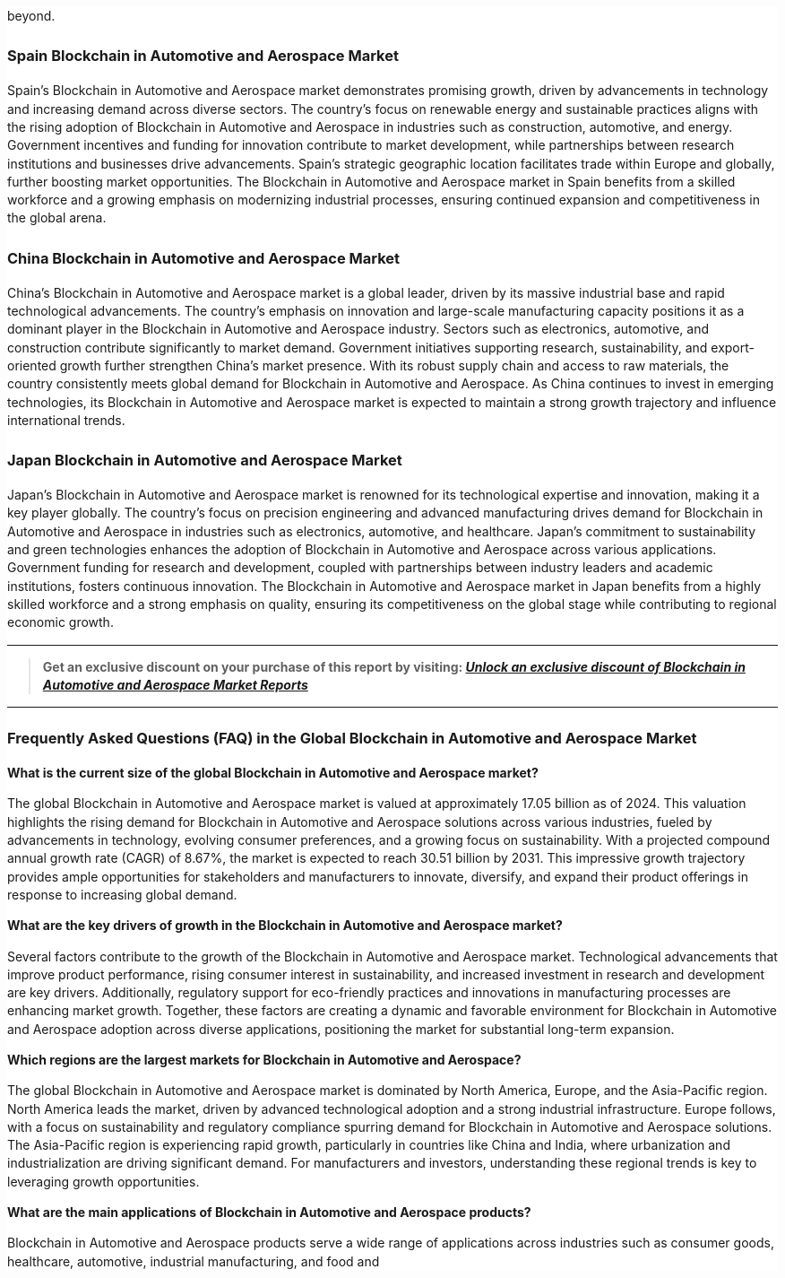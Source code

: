 beyond.</p><h3>Spain Blockchain in Automotive and Aerospace Market</h3><p>Spain&rsquo;s Blockchain in Automotive and Aerospace market demonstrates promising growth, driven by advancements in technology and increasing demand across diverse sectors. The country&rsquo;s focus on renewable energy and sustainable practices aligns with the rising adoption of Blockchain in Automotive and Aerospace in industries such as construction, automotive, and energy. Government incentives and funding for innovation contribute to market development, while partnerships between research institutions and businesses drive advancements. Spain&rsquo;s strategic geographic location facilitates trade within Europe and globally, further boosting market opportunities. The Blockchain in Automotive and Aerospace market in Spain benefits from a skilled workforce and a growing emphasis on modernizing industrial processes, ensuring continued expansion and competitiveness in the global arena.</p><h3>China Blockchain in Automotive and Aerospace Market</h3><p>China&rsquo;s Blockchain in Automotive and Aerospace market is a global leader, driven by its massive industrial base and rapid technological advancements. The country&rsquo;s emphasis on innovation and large-scale manufacturing capacity positions it as a dominant player in the Blockchain in Automotive and Aerospace industry. Sectors such as electronics, automotive, and construction contribute significantly to market demand. Government initiatives supporting research, sustainability, and export-oriented growth further strengthen China&rsquo;s market presence. With its robust supply chain and access to raw materials, the country consistently meets global demand for Blockchain in Automotive and Aerospace. As China continues to invest in emerging technologies, its Blockchain in Automotive and Aerospace market is expected to maintain a strong growth trajectory and influence international trends.</p><h3>Japan Blockchain in Automotive and Aerospace Market</h3><p>Japan&rsquo;s Blockchain in Automotive and Aerospace market is renowned for its technological expertise and innovation, making it a key player globally. The country&rsquo;s focus on precision engineering and advanced manufacturing drives demand for Blockchain in Automotive and Aerospace in industries such as electronics, automotive, and healthcare. Japan&rsquo;s commitment to sustainability and green technologies enhances the adoption of Blockchain in Automotive and Aerospace across various applications. Government funding for research and development, coupled with partnerships between industry leaders and academic institutions, fosters continuous innovation. The Blockchain in Automotive and Aerospace market in Japan benefits from a highly skilled workforce and a strong emphasis on quality, ensuring its competitiveness on the global stage while contributing to regional economic growth.</p><hr /><blockquote><p><strong>Get an exclusive discount on your purchase of this report by visiting: <em><a href="://marketresearchpulse.com/ask-for-discount/112893?utm_source=Github&amp;utm_medium=029">Unlock an exclusive discount of Blockchain in Automotive and Aerospace Market Reports</a></em>&nbsp;</strong></p></blockquote><hr /><h3>Frequently Asked Questions (FAQ) in the Global Blockchain in Automotive and Aerospace Market</h3><p><strong>What is the current size of the global Blockchain in Automotive and Aerospace market?</strong></p><p>The global Blockchain in Automotive and Aerospace market is valued at approximately 17.05 billion as of 2024. This valuation highlights the rising demand for Blockchain in Automotive and Aerospace solutions across various industries, fueled by advancements in technology, evolving consumer preferences, and a growing focus on sustainability. With a projected compound annual growth rate (CAGR) of 8.67%, the market is expected to reach 30.51 billion by 2031. This impressive growth trajectory provides ample opportunities for stakeholders and manufacturers to innovate, diversify, and expand their product offerings in response to increasing global demand.</p><p><strong>What are the key drivers of growth in the Blockchain in Automotive and Aerospace market?</strong></p><p>Several factors contribute to the growth of the Blockchain in Automotive and Aerospace market. Technological advancements that improve product performance, rising consumer interest in sustainability, and increased investment in research and development are key drivers. Additionally, regulatory support for eco-friendly practices and innovations in manufacturing processes are enhancing market growth. Together, these factors are creating a dynamic and favorable environment for Blockchain in Automotive and Aerospace adoption across diverse applications, positioning the market for substantial long-term expansion.</p><p><strong>Which regions are the largest markets for Blockchain in Automotive and Aerospace?</strong></p><p>The global Blockchain in Automotive and Aerospace market is dominated by North America, Europe, and the Asia-Pacific region. North America leads the market, driven by advanced technological adoption and a strong industrial infrastructure. Europe follows, with a focus on sustainability and regulatory compliance spurring demand for Blockchain in Automotive and Aerospace solutions. The Asia-Pacific region is experiencing rapid growth, particularly in countries like China and India, where urbanization and industrialization are driving significant demand. For manufacturers and investors, understanding these regional trends is key to leveraging growth opportunities.</p><p><strong>What are the main applications of Blockchain in Automotive and Aerospace products?</strong></p><p>Blockchain in Automotive and Aerospace products serve a wide range of applications across industries such as consumer goods, healthcare, automotive, industrial manufacturing, and food and